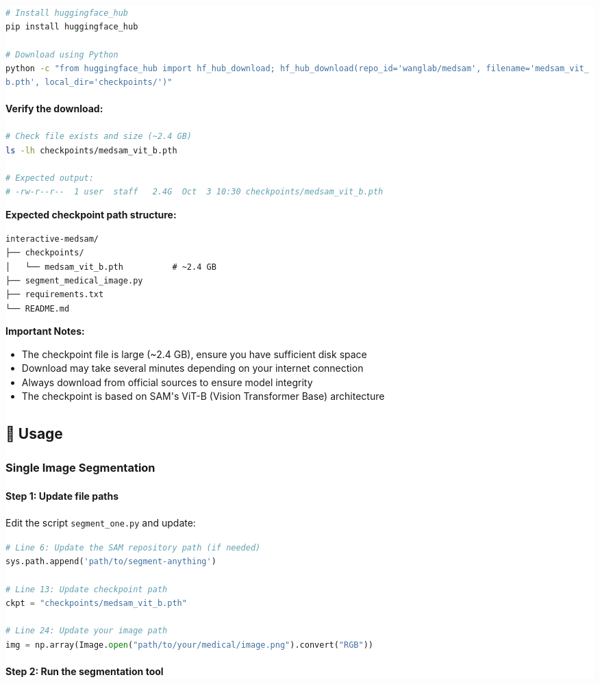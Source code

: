 ```bash
# Install huggingface_hub
pip install huggingface_hub

# Download using Python
python -c "from huggingface_hub import hf_hub_download; hf_hub_download(repo_id='wanglab/medsam', filename='medsam_vit_b.pth', local_dir='checkpoints/')"
```

#### **Verify the download:**

```bash
# Check file exists and size (~2.4 GB)
ls -lh checkpoints/medsam_vit_b.pth

# Expected output:
# -rw-r--r--  1 user  staff   2.4G  Oct  3 10:30 checkpoints/medsam_vit_b.pth
```

**Expected checkpoint path structure:**
```
interactive-medsam/
├── checkpoints/
│   └── medsam_vit_b.pth          # ~2.4 GB
├── segment_medical_image.py
├── requirements.txt
└── README.md
```

**Important Notes:**
- The checkpoint file is large (~2.4 GB), ensure you have sufficient disk space
- Download may take several minutes depending on your internet connection
- Always download from official sources to ensure model integrity
- The checkpoint is based on SAM's ViT-B (Vision Transformer Base) architecture

## 🚀 Usage

### Single Image Segmentation

#### Step 1: Update file paths

Edit the script `segment_one.py` and update:

```python
# Line 6: Update the SAM repository path (if needed)
sys.path.append('path/to/segment-anything')

# Line 13: Update checkpoint path
ckpt = "checkpoints/medsam_vit_b.pth"

# Line 24: Update your image path
img = np.array(Image.open("path/to/your/medical/image.png").convert("RGB"))
```

#### Step 2: Run the segmentation tool
